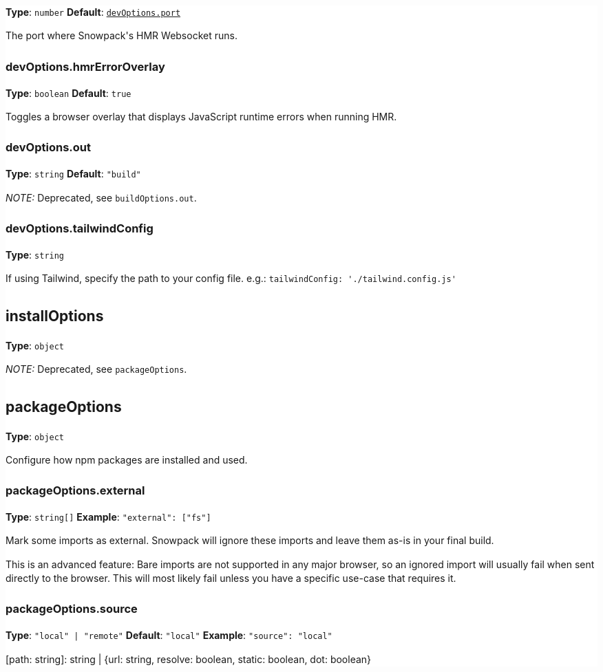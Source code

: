 **Type**: `number`
**Default**: [`devOptions.port`](#devoptions.port)

The port where Snowpack's HMR Websocket runs.

### devOptions.hmrErrorOverlay

**Type**: `boolean`
**Default**: `true`

Toggles a browser overlay that displays JavaScript runtime errors when running HMR.

### devOptions.out

**Type**: `string`
**Default**: `"build"`

_NOTE:_ Deprecated, see `buildOptions.out`.

### devOptions.tailwindConfig

**Type**: `string`

If using Tailwind, specify the path to your config file. e.g.: `tailwindConfig: './tailwind.config.js'`

## installOptions

**Type**: `object`

_NOTE:_ Deprecated, see `packageOptions`.

## packageOptions

**Type**: `object`

Configure how npm packages are installed and used.

### packageOptions.external

**Type**: `string[]`
**Example**: `"external": ["fs"]`

Mark some imports as external. Snowpack will ignore these imports and leave them as-is in your final build.

This is an advanced feature: Bare imports are not supported in any major browser, so an ignored import will usually fail when sent directly to the browser. This will most likely fail unless you have a specific use-case that requires it.

### packageOptions.source

**Type**: `"local" | "remote"`
**Default**: `"local"`
**Example**: `"source": "local"`


  [path: string]: string | {url: string, resolve: boolean, static: boolean, dot: boolean}